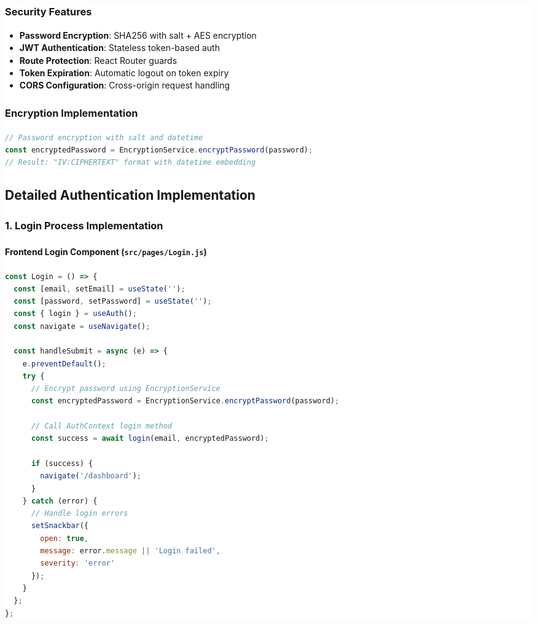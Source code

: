 ### Security Features
- **Password Encryption**: SHA256 with salt + AES encryption
- **JWT Authentication**: Stateless token-based auth
- **Route Protection**: React Router guards
- **Token Expiration**: Automatic logout on token expiry
- **CORS Configuration**: Cross-origin request handling

### Encryption Implementation
```javascript
// Password encryption with salt and datetime
const encryptedPassword = EncryptionService.encryptPassword(password);
// Result: "IV:CIPHERTEXT" format with datetime embedding
```

## Detailed Authentication Implementation

### 1. Login Process Implementation

#### Frontend Login Component (`src/pages/Login.js`)
```javascript
const Login = () => {
  const [email, setEmail] = useState('');
  const [password, setPassword] = useState('');
  const { login } = useAuth();
  const navigate = useNavigate();

  const handleSubmit = async (e) => {
    e.preventDefault();
    try {
      // Encrypt password using EncryptionService
      const encryptedPassword = EncryptionService.encryptPassword(password);
      
      // Call AuthContext login method
      const success = await login(email, encryptedPassword);
      
      if (success) {
        navigate('/dashboard');
      }
    } catch (error) {
      // Handle login errors
      setSnackbar({
        open: true,
        message: error.message || 'Login failed',
        severity: 'error'
      });
    }
  };
};
```
